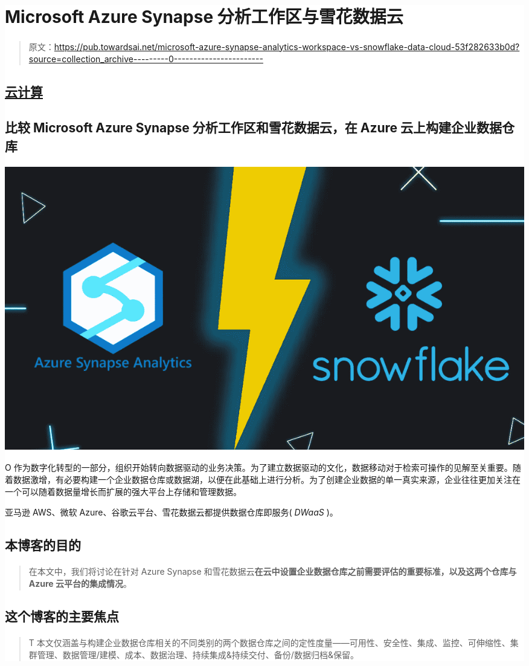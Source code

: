# Microsoft Azure Synapse 分析工作区与雪花数据云

> 原文：<https://pub.towardsai.net/microsoft-azure-synapse-analytics-workspace-vs-snowflake-data-cloud-53f282633b0d?source=collection_archive---------0----------------------->

## [云计算](https://towardsai.net/p/category/cloud-computing)

## 比较 Microsoft Azure Synapse 分析工作区和雪花数据云，在 Azure 云上构建企业数据仓库

![](img/edd5f2367648b5b91ed1b3de6fcdb600.png)

O 作为数字化转型的一部分，组织开始转向数据驱动的业务决策。为了建立数据驱动的文化，数据移动对于检索可操作的见解至关重要。随着数据激增，有必要构建一个企业数据仓库或数据湖，以便在此基础上进行分析。为了创建企业数据的单一真实来源，企业往往更加关注在一个可以随着数据量增长而扩展的强大平台上存储和管理数据。

亚马逊 AWS、微软 Azure、谷歌云平台、雪花数据云都提供数据仓库即服务( *DWaaS* )。

## 本博客的目的

> 在本文中，我们将讨论在针对 Azure Synapse 和雪花数据云**在云中设置企业数据仓库之前需要评估的重要标准，以及这两个仓库与 Azure 云平台的集成情况**。

## 这个博客的主要焦点

> T 本文仅涵盖与构建企业数据仓库相关的不同类别的两个数据仓库之间的定性度量——可用性、安全性、集成、监控、可伸缩性、集群管理、数据管理/建模、成本、数据治理、持续集成&持续交付、备份/数据归档&保留。
